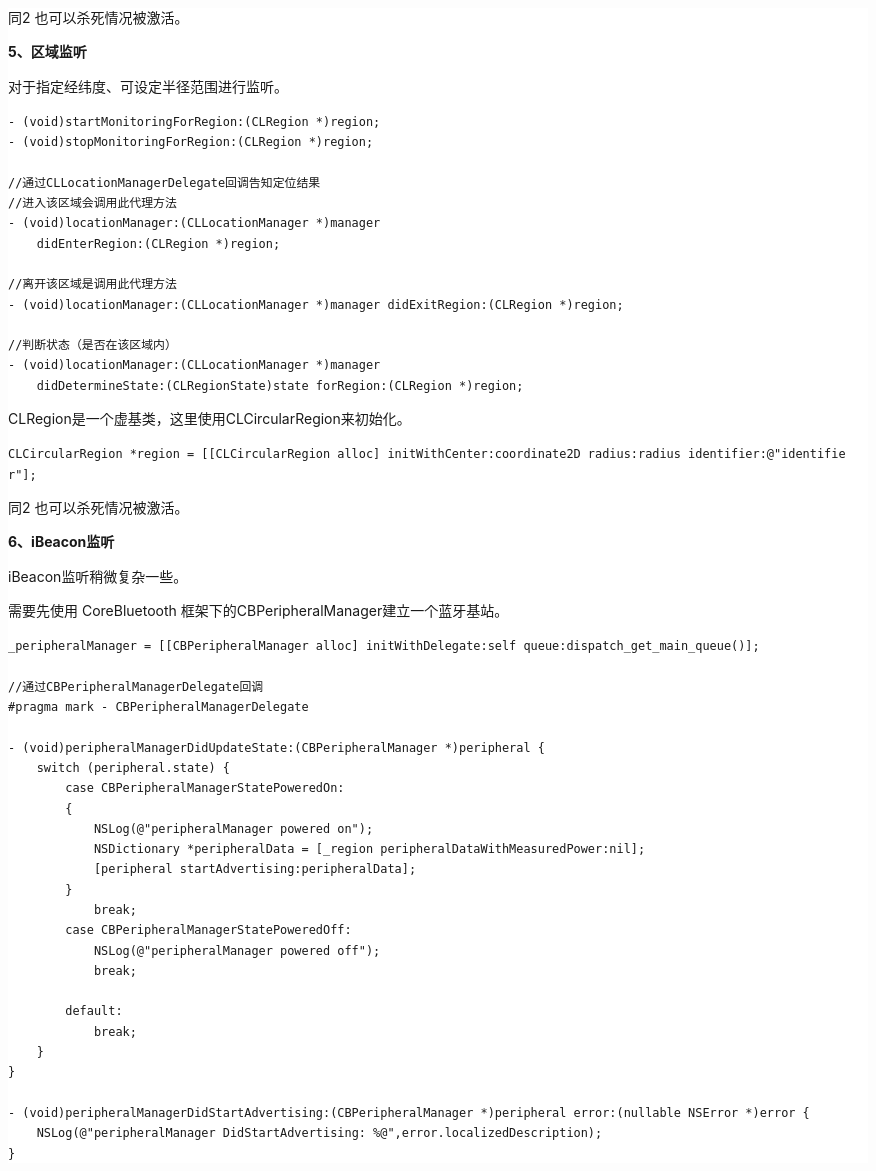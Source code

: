 同2 也可以杀死情况被激活。

**5、区域监听**

对于指定经纬度、可设定半径范围进行监听。

```
- (void)startMonitoringForRegion:(CLRegion *)region;
- (void)stopMonitoringForRegion:(CLRegion *)region; 

//通过CLLocationManagerDelegate回调告知定位结果
//进入该区域会调用此代理方法
- (void)locationManager:(CLLocationManager *)manager
    didEnterRegion:(CLRegion *)region;
    
//离开该区域是调用此代理方法
- (void)locationManager:(CLLocationManager *)manager didExitRegion:(CLRegion *)region;

//判断状态（是否在该区域内）
- (void)locationManager:(CLLocationManager *)manager
    didDetermineState:(CLRegionState)state forRegion:(CLRegion *)region;

```
CLRegion是一个虚基类，这里使用CLCircularRegion来初始化。

```
CLCircularRegion *region = [[CLCircularRegion alloc] initWithCenter:coordinate2D radius:radius identifier:@"identifier"];
```

同2 也可以杀死情况被激活。

**6、iBeacon监听**

iBeacon监听稍微复杂一些。

需要先使用 CoreBluetooth 框架下的CBPeripheralManager建立一个蓝牙基站。

```
_peripheralManager = [[CBPeripheralManager alloc] initWithDelegate:self queue:dispatch_get_main_queue()]; 

//通过CBPeripheralManagerDelegate回调
#pragma mark - CBPeripheralManagerDelegate

- (void)peripheralManagerDidUpdateState:(CBPeripheralManager *)peripheral {
    switch (peripheral.state) {
        case CBPeripheralManagerStatePoweredOn:
        {
            NSLog(@"peripheralManager powered on");
            NSDictionary *peripheralData = [_region peripheralDataWithMeasuredPower:nil];
            [peripheral startAdvertising:peripheralData];
        }
            break;
        case CBPeripheralManagerStatePoweredOff:
            NSLog(@"peripheralManager powered off");
            break;

        default:
            break;
    }
}

- (void)peripheralManagerDidStartAdvertising:(CBPeripheralManager *)peripheral error:(nullable NSError *)error {
    NSLog(@"peripheralManager DidStartAdvertising: %@",error.localizedDescription);
}

```